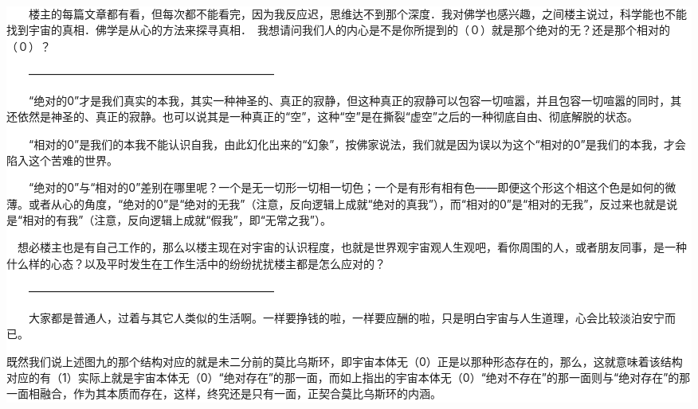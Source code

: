 　　楼主的每篇文章都有看，但每次都不能看完，因为我反应迟，思维达不到那个深度．我对佛学也感兴趣，之间楼主说过，科学能也不能找到宇宙的真相．佛学是从心的方法来探寻真相．　我想请问我们人的内心是不是你所提到的（０）就是那个绝对的无？还是那个相对的（０）？

　　——————————————————————

　　“绝对的0”才是我们真实的本我，其实一种神圣的、真正的寂静，但这种真正的寂静可以包容一切喧嚣，并且包容一切喧嚣的同时，其还依然是神圣的、真正的寂静。也可以说其是一种真正的“空”，这种“空”是在撕裂“虚空”之后的一种彻底自由、彻底解脱的状态。

　　“相对的0”是我们的本我不能认识自我，由此幻化出来的“幻象”，按佛家说法，我们就是因为误以为这个“相对的0”是我们的本我，才会陷入这个苦难的世界。

　　“绝对的0”与“相对的0”差别在哪里呢？一个是无一切形一切相一切色；一个是有形有相有色——即便这个形这个相这个色是如何的微薄。或者从心的角度，“绝对的0”是“绝对的无我”（注意，反向逻辑上成就“绝对的真我”），而“相对的0”是“相对的无我”，反过来也就是说是“相对的有我”（注意，反向逻辑上成就“假我”，即“无常之我”）。

　想必楼主也是有自己工作的，那么以楼主现在对宇宙的认识程度，也就是世界观宇宙观人生观吧，看你周围的人，或者朋友同事，是一种什么样的心态？以及平时发生在工作生活中的纷纷扰扰楼主都是怎么应对的？

　　——————————————————————

　　大家都是普通人，过着与其它人类似的生活啊。一样要挣钱的啦，一样要应酬的啦，只是明白宇宙与人生道理，心会比较淡泊安宁而已。

既然我们说上述图九的那个结构对应的就是未二分前的莫比乌斯环，即宇宙本体无（0）正是以那种形态存在的，那么，这就意味着该结构对应的有（1）实际上就是宇宙本体无（0）“绝对存在”的那一面，而如上指出的宇宙本体无（0）“绝对不存在”的那一面则与“绝对存在”的那一面相融合，作为其本质而存在，这样，终究还是只有一面，正契合莫比乌斯环的内涵。


